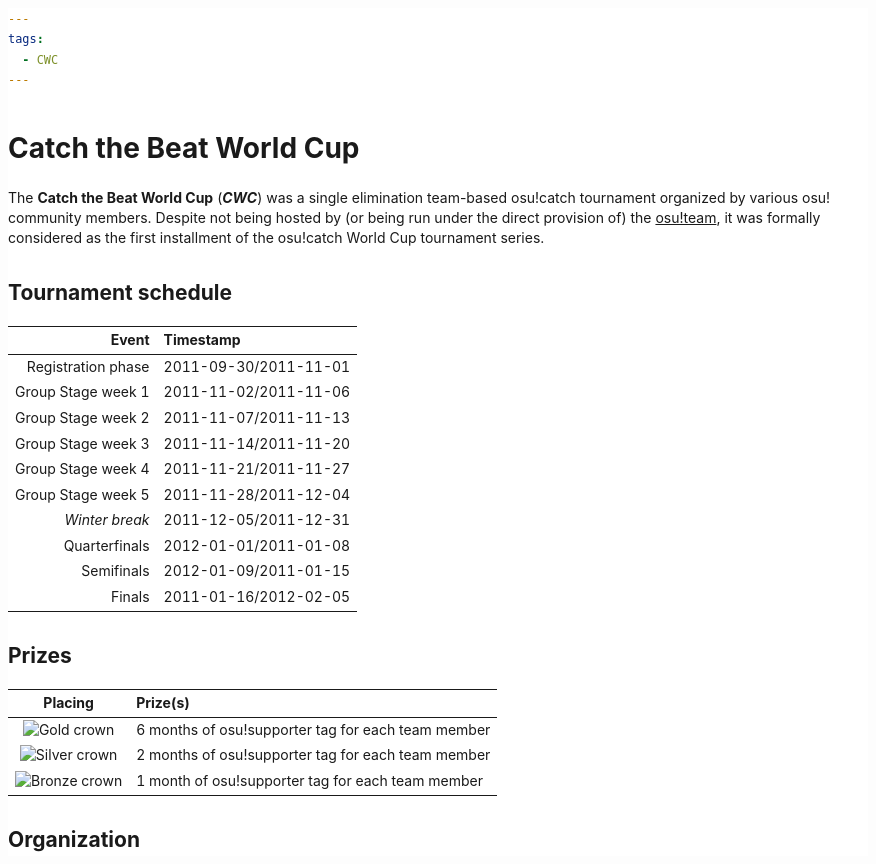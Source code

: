 ```yaml
---
tags:
  - CWC
---
```


# Catch the Beat World Cup

The **Catch the Beat World Cup** (***CWC***) was a single elimination team-based osu!catch tournament organized by various osu! community members. Despite not being hosted by (or being run under the direct provision of) the [osu!team](/wiki/People/The_Team), it was formally considered as the first installment of the osu!catch World Cup tournament series.

## Tournament schedule

| Event | Timestamp |
| --: | :-- |
| Registration phase | 2011-09-30/2011-11-01 |
| Group Stage week 1 | 2011-11-02/2011-11-06 |
| Group Stage week 2 | 2011-11-07/2011-11-13 |
| Group Stage week 3 | 2011-11-14/2011-11-20 |
| Group Stage week 4 | 2011-11-21/2011-11-27 |
| Group Stage week 5 | 2011-11-28/2011-12-04 |
| *Winter break* | 2011-12-05/2011-12-31 |
| Quarterfinals | 2012-01-01/2011-01-08 |
| Semifinals | 2012-01-09/2011-01-15 |
| Finals | 2011-01-16/2012-02-05 |

## Prizes

| Placing | Prize(s) |
| :-: | :-- |
| ![Gold crown](/wiki/shared/crown-gold.png "1st place") | 6 months of osu!supporter tag for each team member |
| ![Silver crown](/wiki/shared/crown-silver.png "2nd place") | 2 months of osu!supporter tag for each team member |
| ![Bronze crown](/wiki/shared/crown-bronze.png "3rd place") | 1 month of osu!supporter tag for each team member |

## Organization
